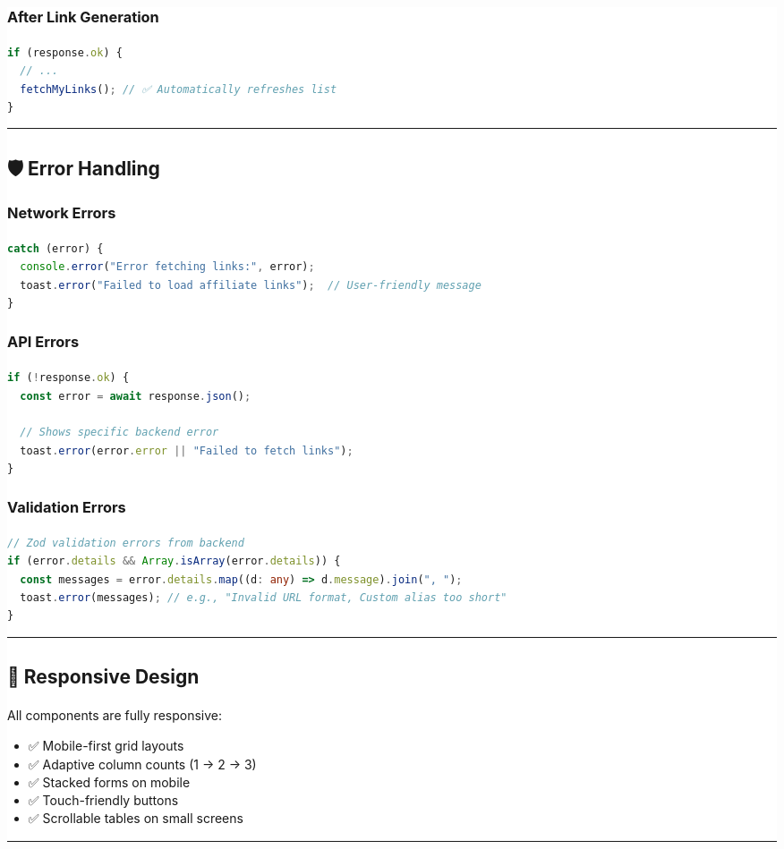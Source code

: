 ### **After Link Generation**

```typescript
if (response.ok) {
  // ...
  fetchMyLinks(); // ✅ Automatically refreshes list
}
```

---

## 🛡️ Error Handling

### **Network Errors**

```typescript
catch (error) {
  console.error("Error fetching links:", error);
  toast.error("Failed to load affiliate links");  // User-friendly message
}
```

### **API Errors**

```typescript
if (!response.ok) {
  const error = await response.json();

  // Shows specific backend error
  toast.error(error.error || "Failed to fetch links");
}
```

### **Validation Errors**

```typescript
// Zod validation errors from backend
if (error.details && Array.isArray(error.details)) {
  const messages = error.details.map((d: any) => d.message).join(", ");
  toast.error(messages); // e.g., "Invalid URL format, Custom alias too short"
}
```

---

## 📱 Responsive Design

All components are fully responsive:

- ✅ Mobile-first grid layouts
- ✅ Adaptive column counts (1 → 2 → 3)
- ✅ Stacked forms on mobile
- ✅ Touch-friendly buttons
- ✅ Scrollable tables on small screens

---